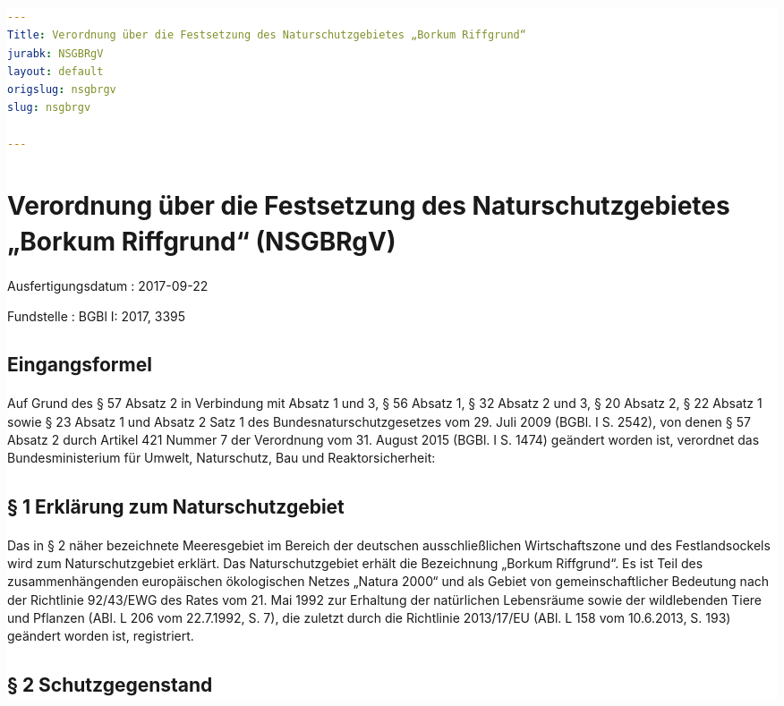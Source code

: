 ```yaml
---
Title: Verordnung über die Festsetzung des Naturschutzgebietes „Borkum Riffgrund“
jurabk: NSGBRgV
layout: default
origslug: nsgbrgv
slug: nsgbrgv

---
```


# Verordnung über die Festsetzung des Naturschutzgebietes „Borkum Riffgrund“ (NSGBRgV)

Ausfertigungsdatum
:   2017-09-22

Fundstelle
:   BGBl I: 2017, 3395

[^F800305_01_BJNR339500017]:     Diese Verordnung dient der Umsetzung der Richtlinie 92/43/EWG des
    Rates vom 21. Mai 1992 zur Erhaltung der natürlichen Lebensräume sowie
    der wildlebenden Tiere und Pflanzen (ABl. L 206 vom 22.7.1992, S. 7),
    die zuletzt durch die Richtlinie 2013/17/EU (ABl. L 158 vom 10.6.2013,
    S. 193) geändert worden ist.


## Eingangsformel

Auf Grund des § 57 Absatz 2 in Verbindung mit Absatz 1 und 3, § 56
Absatz 1, § 32 Absatz 2 und 3, § 20 Absatz 2, § 22 Absatz 1 sowie § 23
Absatz 1 und Absatz 2 Satz 1 des Bundesnaturschutzgesetzes vom 29.
Juli 2009 (BGBl. I S. 2542), von denen § 57 Absatz 2 durch Artikel 421
Nummer 7 der Verordnung vom 31. August 2015 (BGBl. I S. 1474) geändert
worden ist, verordnet das Bundesministerium für Umwelt, Naturschutz,
Bau und Reaktorsicherheit:


## § 1 Erklärung zum Naturschutzgebiet

Das in § 2 näher bezeichnete Meeresgebiet im Bereich der deutschen
ausschließlichen Wirtschaftszone und des Festlandsockels wird zum
Naturschutzgebiet erklärt. Das Naturschutzgebiet erhält die
Bezeichnung „Borkum Riffgrund“. Es ist Teil des zusammenhängenden
europäischen ökologischen Netzes „Natura 2000“ und als Gebiet von
gemeinschaftlicher Bedeutung nach der Richtlinie 92/43/EWG des Rates
vom 21. Mai 1992 zur Erhaltung der natürlichen Lebensräume sowie der
wildlebenden Tiere und Pflanzen (ABl. L 206 vom 22.7.1992, S. 7), die
zuletzt durch die Richtlinie
2013/17/EU              (ABl. L 158 vom 10.6.2013, S. 193) geändert
worden ist, registriert.


## § 2 Schutzgegenstand
